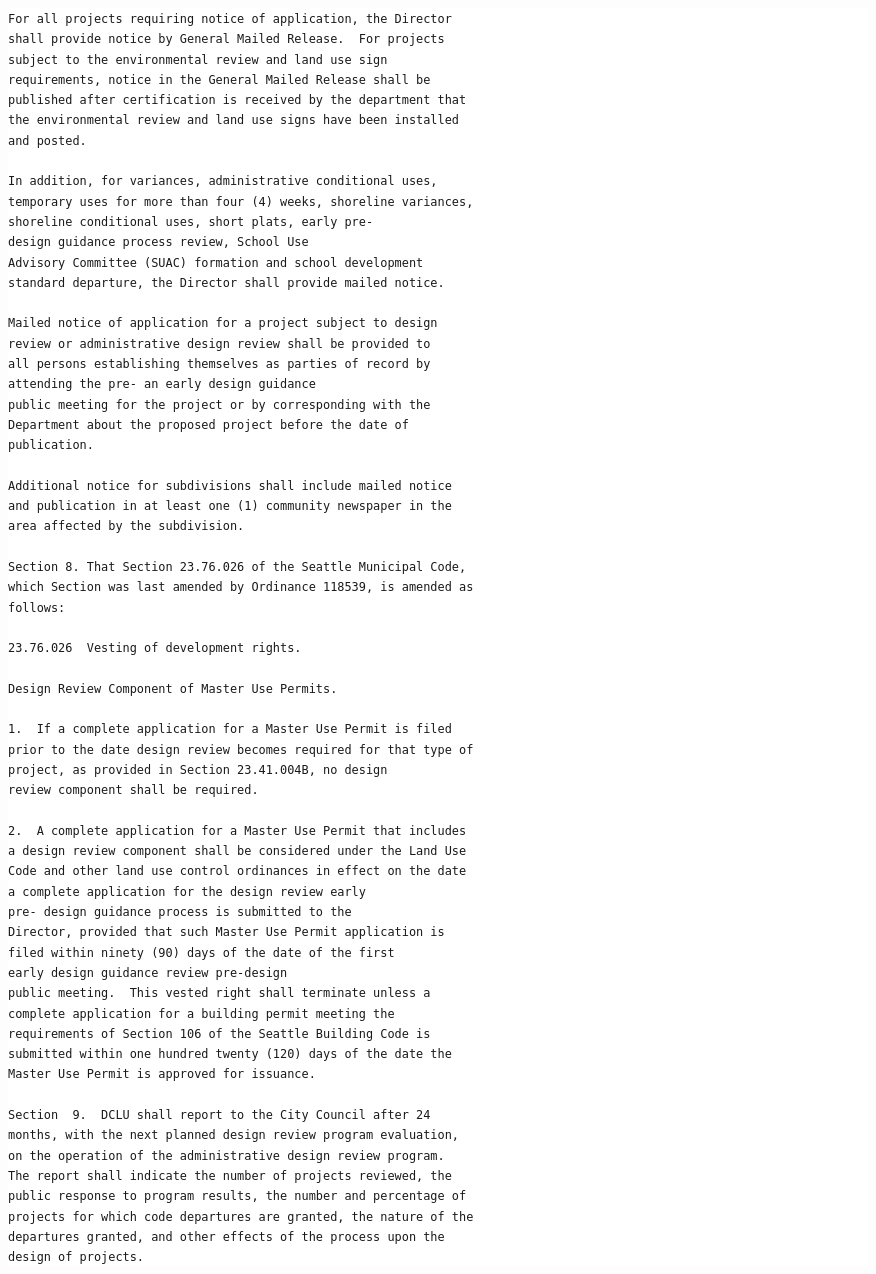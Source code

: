     For all projects requiring notice of application, the Director  
    shall provide notice by General Mailed Release.  For projects  
    subject to the environmental review and land use sign  
    requirements, notice in the General Mailed Release shall be  
    published after certification is received by the department that  
    the environmental review and land use signs have been installed  
    and posted.  
  
    In addition, for variances, administrative conditional uses,  
    temporary uses for more than four (4) weeks, shoreline variances,  
    shoreline conditional uses, short plats, early pre-  
    design guidance process review, School Use  
    Advisory Committee (SUAC) formation and school development  
    standard departure, the Director shall provide mailed notice.  
  
    Mailed notice of application for a project subject to design  
    review or administrative design review shall be provided to  
    all persons establishing themselves as parties of record by  
    attending the pre- an early design guidance  
    public meeting for the project or by corresponding with the  
    Department about the proposed project before the date of  
    publication.  
  
    Additional notice for subdivisions shall include mailed notice  
    and publication in at least one (1) community newspaper in the  
    area affected by the subdivision.  
  
    Section 8. That Section 23.76.026 of the Seattle Municipal Code,  
    which Section was last amended by Ordinance 118539, is amended as  
    follows:  
  
    23.76.026  Vesting of development rights.  
  
    Design Review Component of Master Use Permits.  
  
    1.  If a complete application for a Master Use Permit is filed  
    prior to the date design review becomes required for that type of  
    project, as provided in Section 23.41.004B, no design  
    review component shall be required.  
  
    2.  A complete application for a Master Use Permit that includes  
    a design review component shall be considered under the Land Use  
    Code and other land use control ordinances in effect on the date  
    a complete application for the design review early   
    pre- design guidance process is submitted to the  
    Director, provided that such Master Use Permit application is  
    filed within ninety (90) days of the date of the first  
    early design guidance review pre-design  
    public meeting.  This vested right shall terminate unless a  
    complete application for a building permit meeting the  
    requirements of Section 106 of the Seattle Building Code is  
    submitted within one hundred twenty (120) days of the date the  
    Master Use Permit is approved for issuance.  
  
    Section  9.  DCLU shall report to the City Council after 24  
    months, with the next planned design review program evaluation,  
    on the operation of the administrative design review program.  
    The report shall indicate the number of projects reviewed, the  
    public response to program results, the number and percentage of  
    projects for which code departures are granted, the nature of the  
    departures granted, and other effects of the process upon the  
    design of projects.  
  